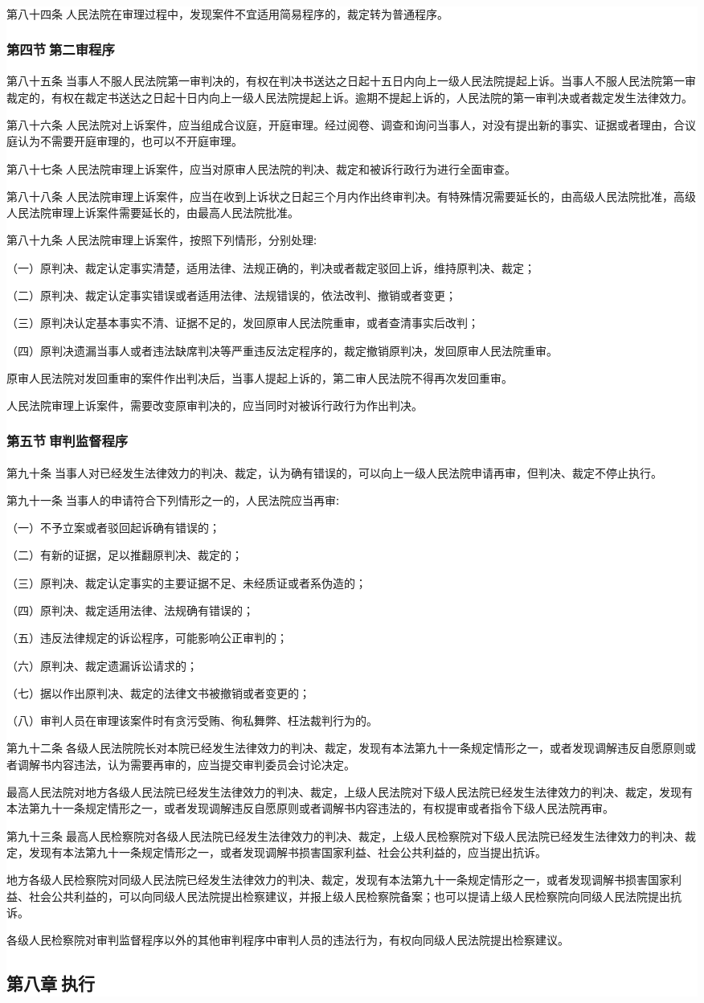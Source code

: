 第八十四条 人民法院在审理过程中，发现案件不宜适用简易程序的，裁定转为普通程序。

### 第四节 第二审程序

第八十五条 当事人不服人民法院第一审判决的，有权在判决书送达之日起十五日内向上一级人民法院提起上诉。当事人不服人民法院第一审裁定的，有权在裁定书送达之日起十日内向上一级人民法院提起上诉。逾期不提起上诉的，人民法院的第一审判决或者裁定发生法律效力。

第八十六条 人民法院对上诉案件，应当组成合议庭，开庭审理。经过阅卷、调查和询问当事人，对没有提出新的事实、证据或者理由，合议庭认为不需要开庭审理的，也可以不开庭审理。

第八十七条 人民法院审理上诉案件，应当对原审人民法院的判决、裁定和被诉行政行为进行全面审查。

第八十八条 人民法院审理上诉案件，应当在收到上诉状之日起三个月内作出终审判决。有特殊情况需要延长的，由高级人民法院批准，高级人民法院审理上诉案件需要延长的，由最高人民法院批准。

第八十九条 人民法院审理上诉案件，按照下列情形，分别处理:

（一）原判决、裁定认定事实清楚，适用法律、法规正确的，判决或者裁定驳回上诉，维持原判决、裁定；

（二）原判决、裁定认定事实错误或者适用法律、法规错误的，依法改判、撤销或者变更；

（三）原判决认定基本事实不清、证据不足的，发回原审人民法院重审，或者查清事实后改判；

（四）原判决遗漏当事人或者违法缺席判决等严重违反法定程序的，裁定撤销原判决，发回原审人民法院重审。

原审人民法院对发回重审的案件作出判决后，当事人提起上诉的，第二审人民法院不得再次发回重审。

人民法院审理上诉案件，需要改变原审判决的，应当同时对被诉行政行为作出判决。

### 第五节 审判监督程序

第九十条 当事人对已经发生法律效力的判决、裁定，认为确有错误的，可以向上一级人民法院申请再审，但判决、裁定不停止执行。

第九十一条 当事人的申请符合下列情形之一的，人民法院应当再审:

（一）不予立案或者驳回起诉确有错误的；

（二）有新的证据，足以推翻原判决、裁定的；

（三）原判决、裁定认定事实的主要证据不足、未经质证或者系伪造的；

（四）原判决、裁定适用法律、法规确有错误的；

（五）违反法律规定的诉讼程序，可能影响公正审判的；

（六）原判决、裁定遗漏诉讼请求的；

（七）据以作出原判决、裁定的法律文书被撤销或者变更的；

（八）审判人员在审理该案件时有贪污受贿、徇私舞弊、枉法裁判行为的。

第九十二条 各级人民法院院长对本院已经发生法律效力的判决、裁定，发现有本法第九十一条规定情形之一，或者发现调解违反自愿原则或者调解书内容违法，认为需要再审的，应当提交审判委员会讨论决定。

最高人民法院对地方各级人民法院已经发生法律效力的判决、裁定，上级人民法院对下级人民法院已经发生法律效力的判决、裁定，发现有本法第九十一条规定情形之一，或者发现调解违反自愿原则或者调解书内容违法的，有权提审或者指令下级人民法院再审。

第九十三条 最高人民检察院对各级人民法院已经发生法律效力的判决、裁定，上级人民检察院对下级人民法院已经发生法律效力的判决、裁定，发现有本法第九十一条规定情形之一，或者发现调解书损害国家利益、社会公共利益的，应当提出抗诉。

地方各级人民检察院对同级人民法院已经发生法律效力的判决、裁定，发现有本法第九十一条规定情形之一，或者发现调解书损害国家利益、社会公共利益的，可以向同级人民法院提出检察建议，并报上级人民检察院备案；也可以提请上级人民检察院向同级人民法院提出抗诉。

各级人民检察院对审判监督程序以外的其他审判程序中审判人员的违法行为，有权向同级人民法院提出检察建议。

## 第八章 执行
